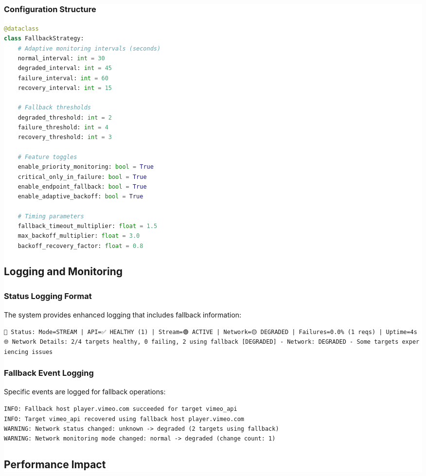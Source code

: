 ### Configuration Structure

```python
@dataclass
class FallbackStrategy:
    # Adaptive monitoring intervals (seconds)
    normal_interval: int = 30
    degraded_interval: int = 45
    failure_interval: int = 60
    recovery_interval: int = 15

    # Fallback thresholds
    degraded_threshold: int = 2
    failure_threshold: int = 4
    recovery_threshold: int = 3

    # Feature toggles
    enable_priority_monitoring: bool = True
    critical_only_in_failure: bool = True
    enable_endpoint_fallback: bool = True
    enable_adaptive_backoff: bool = True

    # Timing parameters
    fallback_timeout_multiplier: float = 1.5
    max_backoff_multiplier: float = 3.0
    backoff_recovery_factor: float = 0.8
```

## Logging and Monitoring

### Status Logging Format

The system provides enhanced logging that includes fallback information:

```
🎥 Status: Mode=STREAM | API=✅ HEALTHY (1) | Stream=🟢 ACTIVE | Network=🟡 DEGRADED | Failures=0.0% (1 reqs) | Uptime=4s
🌐 Network Details: 2/4 targets healthy, 0 failing, 2 using fallback [DEGRADED] - Network: DEGRADED - Some targets experiencing issues
```

### Fallback Event Logging

Specific events are logged for fallback operations:

```
INFO: Fallback host player.vimeo.com succeeded for target vimeo_api
INFO: Target vimeo_api recovered using fallback host player.vimeo.com
WARNING: Network status changed: unknown -> degraded (2 targets using fallback)
WARNING: Network monitoring mode changed: normal -> degraded (change count: 1)
```

## Performance Impact
